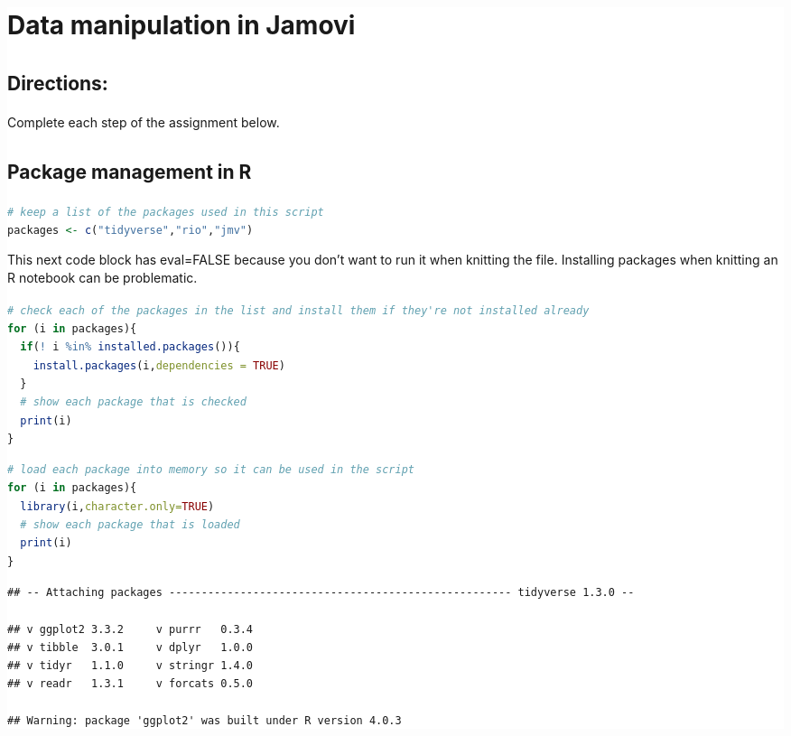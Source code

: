 Data manipulation in Jamovi
===========================

Directions:
-----------

Complete each step of the assignment below.

Package management in R
-----------------------

``` r
# keep a list of the packages used in this script
packages <- c("tidyverse","rio","jmv")
```

This next code block has eval=FALSE because you don’t want to run it
when knitting the file. Installing packages when knitting an R notebook
can be problematic.

``` r
# check each of the packages in the list and install them if they're not installed already
for (i in packages){
  if(! i %in% installed.packages()){
    install.packages(i,dependencies = TRUE)
  }
  # show each package that is checked
  print(i)
}
```

``` r
# load each package into memory so it can be used in the script
for (i in packages){
  library(i,character.only=TRUE)
  # show each package that is loaded
  print(i)
}
```

    ## -- Attaching packages ----------------------------------------------------- tidyverse 1.3.0 --

    ## v ggplot2 3.3.2     v purrr   0.3.4
    ## v tibble  3.0.1     v dplyr   1.0.0
    ## v tidyr   1.1.0     v stringr 1.4.0
    ## v readr   1.3.1     v forcats 0.5.0

    ## Warning: package 'ggplot2' was built under R version 4.0.3
